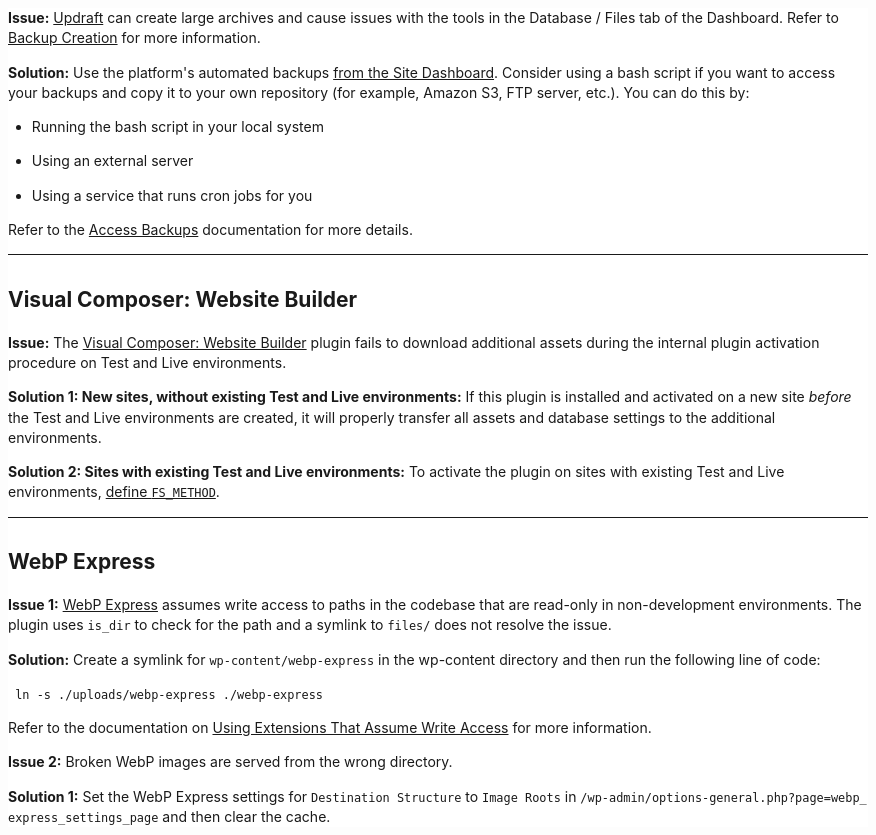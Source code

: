 <ReviewDate date="2022-07-18" />

**Issue:** [Updraft](https://wordpress.org/plugins/updraftplus/) can create large archives and cause issues with the tools in the Database / Files tab of the Dashboard. Refer to [Backup Creation](/guides/backups/) for more information.

**Solution:** Use the platform's automated backups [from the Site Dashboard](/guides/backups). Consider using a bash script if you want to access your backups and copy it to your own repository (for example, Amazon S3, FTP server, etc.). You can do this by:

- Running the bash script in your local system

- Using an external server

- Using a service that runs cron jobs for you

Refer to the [Access Backups](/guides/backups/access-backups) documentation for more details.

___

## Visual Composer: Website Builder

<ReviewDate date="2018-08-27" />

**Issue:** The [Visual Composer: Website Builder](https://visualcomposer.io/) plugin fails to download additional assets during the internal plugin activation procedure on Test and Live environments.

**Solution 1: New sites, without existing Test and Live environments:** If this plugin is installed and activated on a new site _before_ the Test and Live environments are created, it will properly transfer all assets and database settings to the additional environments.

**Solution 2: Sites with existing Test and Live environments:** To activate the plugin on sites with existing Test and Live environments, [define `FS_METHOD`](#define-fs_method).

___

## WebP Express

<ReviewDate date="2022-04-07" />

**Issue 1:** [WebP Express](https://wordpress.org/plugins/webp-express/) assumes write access to paths in the codebase that are read-only in non-development environments. The plugin uses `is_dir` to check for the path and a symlink to `files/` does not resolve the issue.

**Solution:** Create a symlink for `wp-content/webp-express` in the wp-content directory and then run the following line of code:

```
 ln -s ./uploads/webp-express ./webp-express
```

Refer to the documentation on [Using Extensions That Assume Write Access](/symlinks-assumed-write-access) for more information.

**Issue 2:** Broken WebP images are served from the wrong directory.

**Solution 1:** Set the WebP Express settings for `Destination Structure` to `Image Roots` in `/wp-admin/options-general.php?page=webp_express_settings_page` and then clear the cache.
